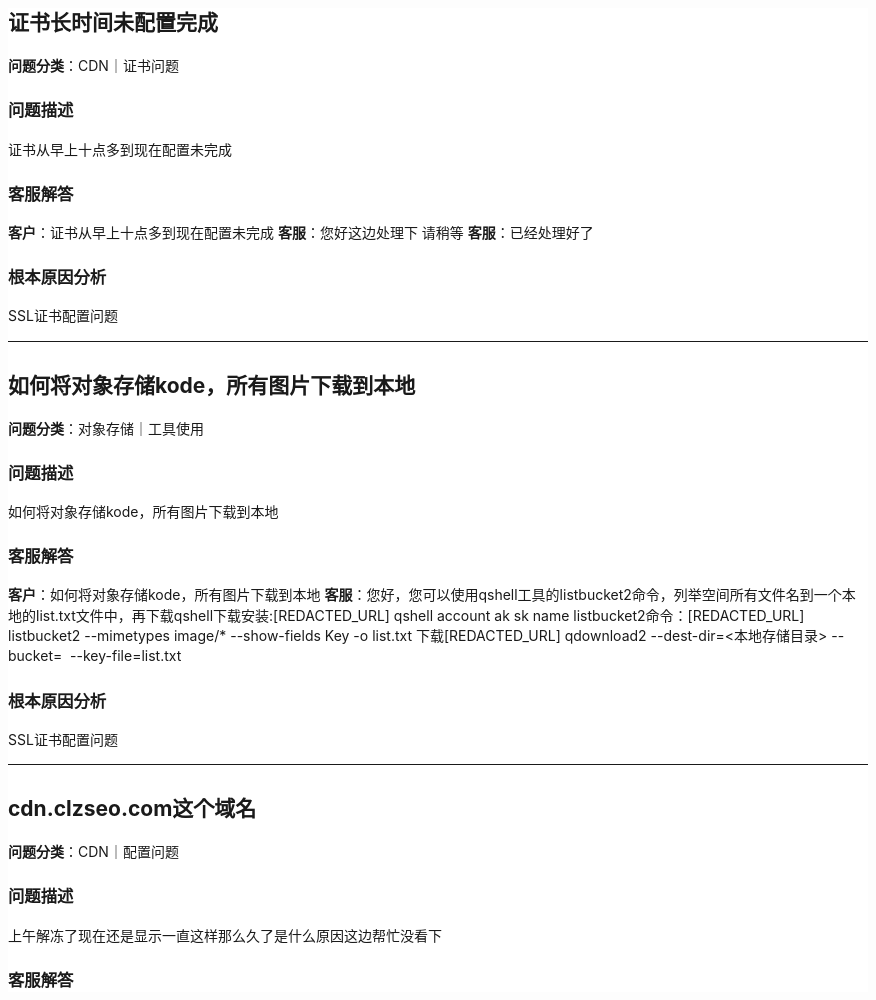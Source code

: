 ## 证书长时间未配置完成

**问题分类**：CDN｜证书问题

### 问题描述

证书从早上十点多到现在配置未完成

### 客服解答

**客户**：证书从早上十点多到现在配置未完成
**客服**：您好这边处理下 请稍等
**客服**：已经处理好了

### 根本原因分析

SSL证书配置问题

---

## 如何将对象存储kode，所有图片下载到本地

**问题分类**：对象存储｜工具使用

### 问题描述

如何将对象存储kode，所有图片下载到本地

### 客服解答

**客户**：如何将对象存储kode，所有图片下载到本地
**客服**：您好，您可以使用qshell工具的listbucket2命令，列举空间所有文件名到一个本地的list.txt文件中，再下载qshell下载安装:[REDACTED_URL] qshell account ak sk name
listbucket2命令：[REDACTED_URL] listbucket2  --mimetypes image/*  --show-fields Key <Bucket> -o list.txt
下载[REDACTED_URL] qdownload2 --dest-dir=<本地存储目录> --bucket=<Bucket>  --key-file=list.txt

### 根本原因分析

SSL证书配置问题

---

## cdn.clzseo.com这个域名

**问题分类**：CDN｜配置问题

### 问题描述

上午解冻了现在还是显示一直这样那么久了是什么原因这边帮忙没看下

### 客服解答
